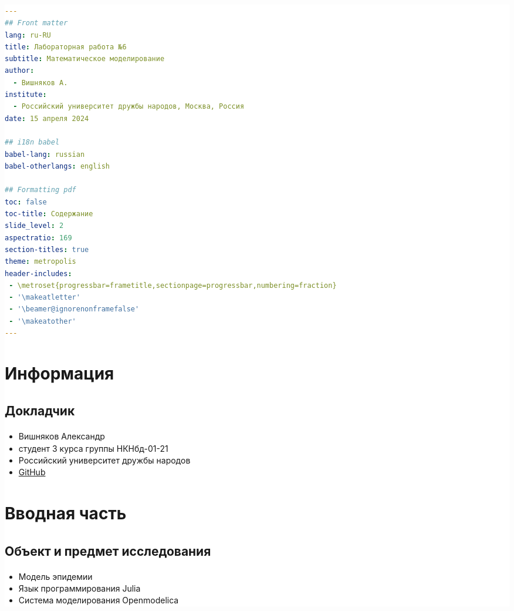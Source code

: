 ```yaml
---
## Front matter
lang: ru-RU
title: Лабораторная работа №6
subtitle: Математическое моделирование
author:
  - Вишняков А.
institute:
  - Российский университет дружбы народов, Москва, Россия
date: 15 апреля 2024

## i18n babel
babel-lang: russian
babel-otherlangs: english

## Formatting pdf
toc: false
toc-title: Содержание
slide_level: 2
aspectratio: 169
section-titles: true
theme: metropolis
header-includes:
 - \metroset{progressbar=frametitle,sectionpage=progressbar,numbering=fraction}
 - '\makeatletter'
 - '\beamer@ignorenonframefalse'
 - '\makeatother'
---
```


# Информация

## Докладчик



  - Вишняков Александр
  - студент 3 курса группы НКНбд-01-21
  -  Российский университет дружбы народов
  -  [GitHub](<https://github.com/sanchess02>)



# Вводная часть

## Объект и предмет исследования

- Модель эпидемии
- Язык программирования Julia
- Система моделирования Openmodelica
